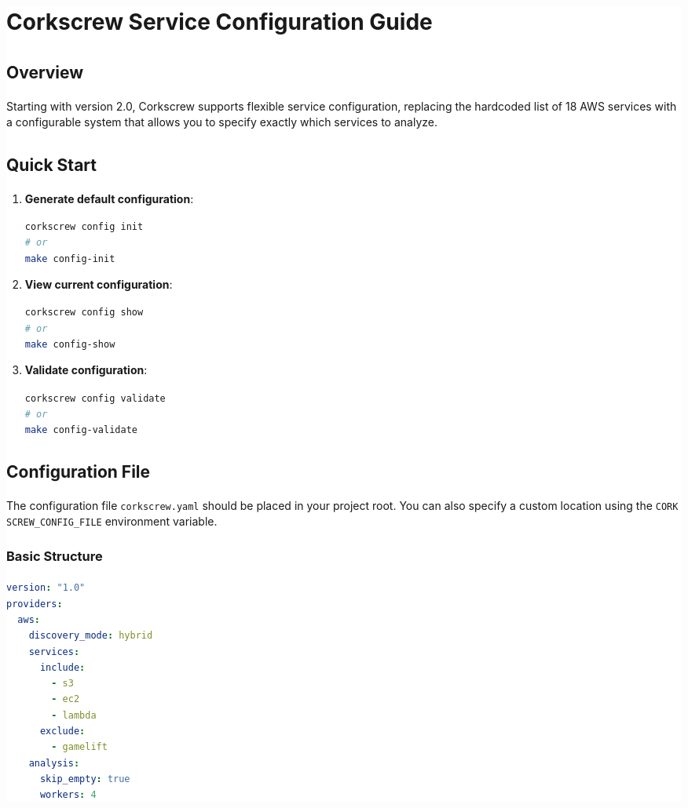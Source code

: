 # Corkscrew Service Configuration Guide

## Overview

Starting with version 2.0, Corkscrew supports flexible service configuration, replacing the hardcoded list of 18 AWS services with a configurable system that allows you to specify exactly which services to analyze.

## Quick Start

1. **Generate default configuration**:
   ```bash
   corkscrew config init
   # or
   make config-init
   ```

2. **View current configuration**:
   ```bash
   corkscrew config show
   # or
   make config-show
   ```

3. **Validate configuration**:
   ```bash
   corkscrew config validate
   # or
   make config-validate
   ```

## Configuration File

The configuration file `corkscrew.yaml` should be placed in your project root. You can also specify a custom location using the `CORKSCREW_CONFIG_FILE` environment variable.

### Basic Structure

```yaml
version: "1.0"
providers:
  aws:
    discovery_mode: hybrid
    services:
      include:
        - s3
        - ec2
        - lambda
      exclude:
        - gamelift
    analysis:
      skip_empty: true
      workers: 4
```
